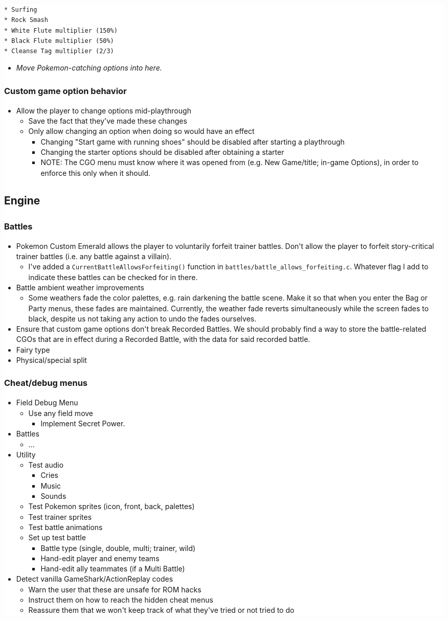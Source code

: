     * Surfing
    * Rock Smash
    * White Flute multiplier (150%)
    * Black Flute multiplier (50%)
    * Cleanse Tag multiplier (2/3)
  * *Move Pokemon-catching options into here.*

### Custom game option behavior
* Allow the player to change options mid-playthrough
  * Save the fact that they've made these changes
  * Only allow changing an option when doing so would have an effect
    * Changing "Start game with running shoes" should be disabled after starting a playthrough
    * Changing the starter options should be disabled after obtaining a starter
    * NOTE: The CGO menu must know where it was opened from (e.g. New Game/title; in-game Options), in order to enforce this only when it should.

## Engine

### Battles
* Pokemon Custom Emerald allows the player to voluntarily forfeit trainer battles. Don't allow the player to forfeit story-critical trainer battles (i.e. any battle against a villain).
  * I've added a `CurrentBattleAllowsForfeiting()` function in `battles/battle_allows_forfeiting.c`. Whatever flag I add to indicate these battles can be checked for in there.
* Battle ambient weather improvements
  * Some weathers fade the color palettes, e.g. rain darkening the battle scene. Make it so that when you enter the Bag or Party menus, these fades are maintained. Currently, the weather fade reverts simultaneously while the screen fades to black, despite us not taking any action to undo the fades ourselves.
* Ensure that custom game options don't break Recorded Battles. We should probably find a way to store the battle-related CGOs that are in effect during a Recorded Battle, with the data for said recorded battle.
* Fairy type
* Physical/special split

### Cheat/debug menus
* Field Debug Menu
  * Use any field move
    * Implement Secret Power.
* Battles
  * ...
* Utility
  * Test audio
    * Cries
    * Music
    * Sounds
  * Test Pokemon sprites (icon, front, back, palettes)
  * Test trainer sprites
  * Test battle animations
  * Set up test battle
    * Battle type (single, double, multi; trainer, wild)
    * Hand-edit player and enemy teams
    * Hand-edit ally teammates (if a Multi Battle)
* Detect vanilla GameShark/ActionReplay codes
  * Warn the user that these are unsafe for ROM hacks
  * Instruct them on how to reach the hidden cheat menus
  * Reassure them that we won't keep track of what they've tried or not tried to do
